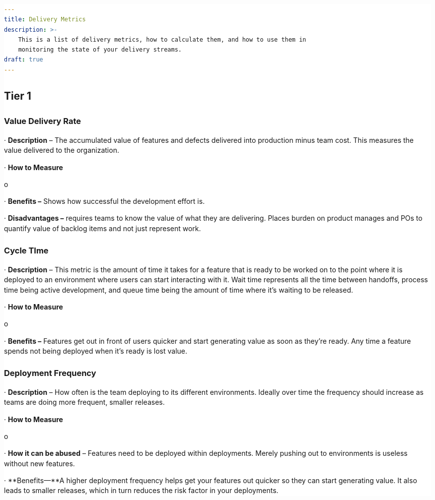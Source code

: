 ```yaml
---
title: Delivery Metrics
description: >-
    This is a list of delivery metrics, how to calculate them, and how to use them in 
    monitoring the state of your delivery streams.
draft: true
---
```



## Tier 1

### Value Delivery Rate

·     **Description** – The accumulated value of features and defects delivered into production minus team cost. This measures the value delivered to the organization.

·     **How to Measure**

o                                 

·     **Benefits –** Shows how successful the development effort is.

·     **Disadvantages –** requires teams to know the value of what they are delivering. Places burden on product manages and POs to quantify value of backlog items and not just represent work.

### Cycle TIme

·     **Description** – This metric is the amount of time it takes for a feature that is ready to be worked on to the point where it is deployed to an environment where users can start interacting with it. Wait time represents all the time between handoffs, process time being active development, and queue time being the amount of time where it’s waiting to be released.

·     **How to Measure**

o                                 

·     **Benefits –** Features get out in front of users quicker and start generating value as soon as they’re ready. Any time a feature spends not being deployed when it’s ready is lost value.

### Deployment Frequency

·     **Description** – How often is the team deploying to its different environments. Ideally over time the frequency should increase as teams are doing more frequent, smaller releases.

·     **How to Measure**

o                                  

·     **How it can be abused** – Features need to be deployed within deployments. Merely pushing out to environments is useless without new features.

·     **Benefits—**A higher deployment frequency helps get your features out quicker so they can start generating value. It also leads to smaller releases, which in turn reduces the risk factor in your deployments.
